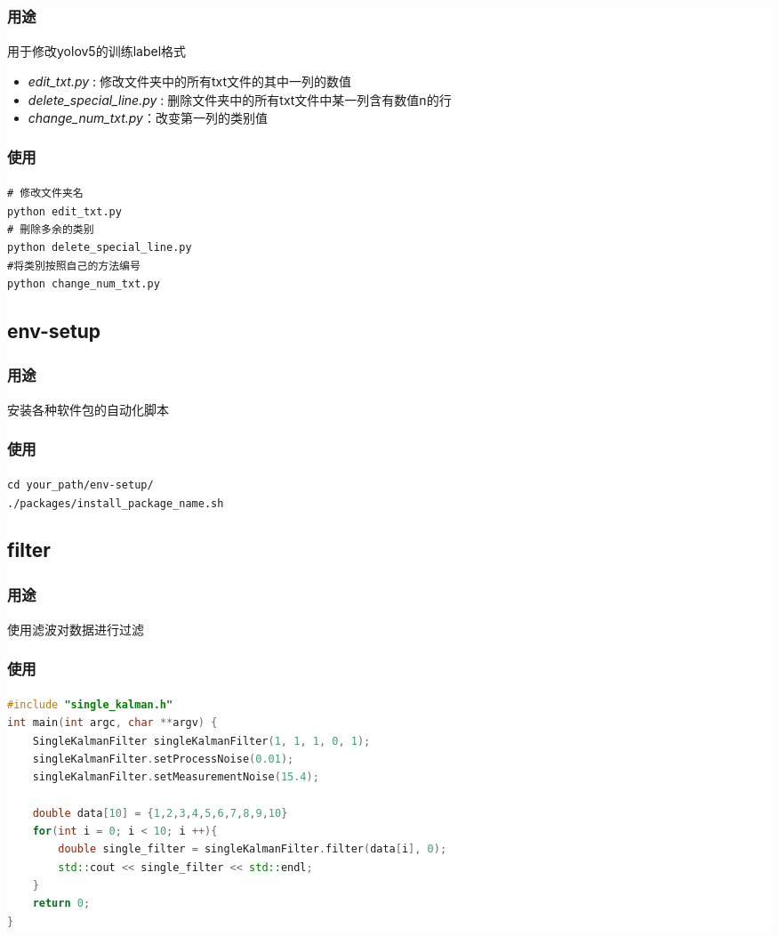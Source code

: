 ### 用途

用于修改yolov5的训练label格式

- *edit_txt.py* : 修改文件夹中的所有txt文件的其中一列的数值
- *delete_special_line.py* : 删除文件夹中的所有txt文件中某一列含有数值n的行
- *change_num_txt.py*：改变第一列的类别值

### 使用

```
# 修改文件夹名
python edit_txt.py
# 刪除多余的类别
python delete_special_line.py
#将类別按照自己的方法编号
python change_num_txt.py
```

## env-setup

### 用途

安装各种软件包的自动化脚本

### 使用

```
cd your_path/env-setup/
./packages/install_package_name.sh
```

## filter

### 用途

使用滤波对数据进行过滤

### 使用

```c++
#include "single_kalman.h"
int main(int argc, char **argv) {
    SingleKalmanFilter singleKalmanFilter(1, 1, 1, 0, 1);
    singleKalmanFilter.setProcessNoise(0.01);
    singleKalmanFilter.setMeasurementNoise(15.4);

    double data[10] = {1,2,3,4,5,6,7,8,9,10}
    for(int i = 0; i < 10; i ++){
        double single_filter = singleKalmanFilter.filter(data[i], 0);
        std::cout << single_filter << std::endl;
    }
    return 0;
}
```
